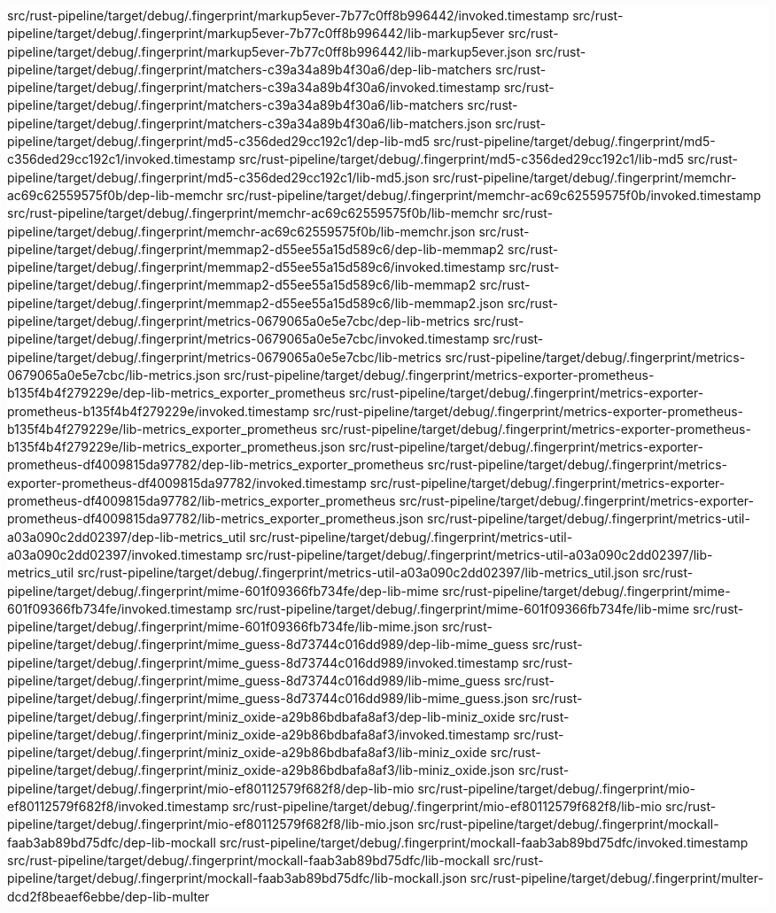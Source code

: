 src/rust-pipeline/target/debug/.fingerprint/markup5ever-7b77c0ff8b996442/invoked.timestamp
src/rust-pipeline/target/debug/.fingerprint/markup5ever-7b77c0ff8b996442/lib-markup5ever
src/rust-pipeline/target/debug/.fingerprint/markup5ever-7b77c0ff8b996442/lib-markup5ever.json
src/rust-pipeline/target/debug/.fingerprint/matchers-c39a34a89b4f30a6/dep-lib-matchers
src/rust-pipeline/target/debug/.fingerprint/matchers-c39a34a89b4f30a6/invoked.timestamp
src/rust-pipeline/target/debug/.fingerprint/matchers-c39a34a89b4f30a6/lib-matchers
src/rust-pipeline/target/debug/.fingerprint/matchers-c39a34a89b4f30a6/lib-matchers.json
src/rust-pipeline/target/debug/.fingerprint/md5-c356ded29cc192c1/dep-lib-md5
src/rust-pipeline/target/debug/.fingerprint/md5-c356ded29cc192c1/invoked.timestamp
src/rust-pipeline/target/debug/.fingerprint/md5-c356ded29cc192c1/lib-md5
src/rust-pipeline/target/debug/.fingerprint/md5-c356ded29cc192c1/lib-md5.json
src/rust-pipeline/target/debug/.fingerprint/memchr-ac69c62559575f0b/dep-lib-memchr
src/rust-pipeline/target/debug/.fingerprint/memchr-ac69c62559575f0b/invoked.timestamp
src/rust-pipeline/target/debug/.fingerprint/memchr-ac69c62559575f0b/lib-memchr
src/rust-pipeline/target/debug/.fingerprint/memchr-ac69c62559575f0b/lib-memchr.json
src/rust-pipeline/target/debug/.fingerprint/memmap2-d55ee55a15d589c6/dep-lib-memmap2
src/rust-pipeline/target/debug/.fingerprint/memmap2-d55ee55a15d589c6/invoked.timestamp
src/rust-pipeline/target/debug/.fingerprint/memmap2-d55ee55a15d589c6/lib-memmap2
src/rust-pipeline/target/debug/.fingerprint/memmap2-d55ee55a15d589c6/lib-memmap2.json
src/rust-pipeline/target/debug/.fingerprint/metrics-0679065a0e5e7cbc/dep-lib-metrics
src/rust-pipeline/target/debug/.fingerprint/metrics-0679065a0e5e7cbc/invoked.timestamp
src/rust-pipeline/target/debug/.fingerprint/metrics-0679065a0e5e7cbc/lib-metrics
src/rust-pipeline/target/debug/.fingerprint/metrics-0679065a0e5e7cbc/lib-metrics.json
src/rust-pipeline/target/debug/.fingerprint/metrics-exporter-prometheus-b135f4b4f279229e/dep-lib-metrics_exporter_prometheus
src/rust-pipeline/target/debug/.fingerprint/metrics-exporter-prometheus-b135f4b4f279229e/invoked.timestamp
src/rust-pipeline/target/debug/.fingerprint/metrics-exporter-prometheus-b135f4b4f279229e/lib-metrics_exporter_prometheus
src/rust-pipeline/target/debug/.fingerprint/metrics-exporter-prometheus-b135f4b4f279229e/lib-metrics_exporter_prometheus.json
src/rust-pipeline/target/debug/.fingerprint/metrics-exporter-prometheus-df4009815da97782/dep-lib-metrics_exporter_prometheus
src/rust-pipeline/target/debug/.fingerprint/metrics-exporter-prometheus-df4009815da97782/invoked.timestamp
src/rust-pipeline/target/debug/.fingerprint/metrics-exporter-prometheus-df4009815da97782/lib-metrics_exporter_prometheus
src/rust-pipeline/target/debug/.fingerprint/metrics-exporter-prometheus-df4009815da97782/lib-metrics_exporter_prometheus.json
src/rust-pipeline/target/debug/.fingerprint/metrics-util-a03a090c2dd02397/dep-lib-metrics_util
src/rust-pipeline/target/debug/.fingerprint/metrics-util-a03a090c2dd02397/invoked.timestamp
src/rust-pipeline/target/debug/.fingerprint/metrics-util-a03a090c2dd02397/lib-metrics_util
src/rust-pipeline/target/debug/.fingerprint/metrics-util-a03a090c2dd02397/lib-metrics_util.json
src/rust-pipeline/target/debug/.fingerprint/mime-601f09366fb734fe/dep-lib-mime
src/rust-pipeline/target/debug/.fingerprint/mime-601f09366fb734fe/invoked.timestamp
src/rust-pipeline/target/debug/.fingerprint/mime-601f09366fb734fe/lib-mime
src/rust-pipeline/target/debug/.fingerprint/mime-601f09366fb734fe/lib-mime.json
src/rust-pipeline/target/debug/.fingerprint/mime_guess-8d73744c016dd989/dep-lib-mime_guess
src/rust-pipeline/target/debug/.fingerprint/mime_guess-8d73744c016dd989/invoked.timestamp
src/rust-pipeline/target/debug/.fingerprint/mime_guess-8d73744c016dd989/lib-mime_guess
src/rust-pipeline/target/debug/.fingerprint/mime_guess-8d73744c016dd989/lib-mime_guess.json
src/rust-pipeline/target/debug/.fingerprint/miniz_oxide-a29b86bdbafa8af3/dep-lib-miniz_oxide
src/rust-pipeline/target/debug/.fingerprint/miniz_oxide-a29b86bdbafa8af3/invoked.timestamp
src/rust-pipeline/target/debug/.fingerprint/miniz_oxide-a29b86bdbafa8af3/lib-miniz_oxide
src/rust-pipeline/target/debug/.fingerprint/miniz_oxide-a29b86bdbafa8af3/lib-miniz_oxide.json
src/rust-pipeline/target/debug/.fingerprint/mio-ef80112579f682f8/dep-lib-mio
src/rust-pipeline/target/debug/.fingerprint/mio-ef80112579f682f8/invoked.timestamp
src/rust-pipeline/target/debug/.fingerprint/mio-ef80112579f682f8/lib-mio
src/rust-pipeline/target/debug/.fingerprint/mio-ef80112579f682f8/lib-mio.json
src/rust-pipeline/target/debug/.fingerprint/mockall-faab3ab89bd75dfc/dep-lib-mockall
src/rust-pipeline/target/debug/.fingerprint/mockall-faab3ab89bd75dfc/invoked.timestamp
src/rust-pipeline/target/debug/.fingerprint/mockall-faab3ab89bd75dfc/lib-mockall
src/rust-pipeline/target/debug/.fingerprint/mockall-faab3ab89bd75dfc/lib-mockall.json
src/rust-pipeline/target/debug/.fingerprint/multer-dcd2f8beaef6ebbe/dep-lib-multer